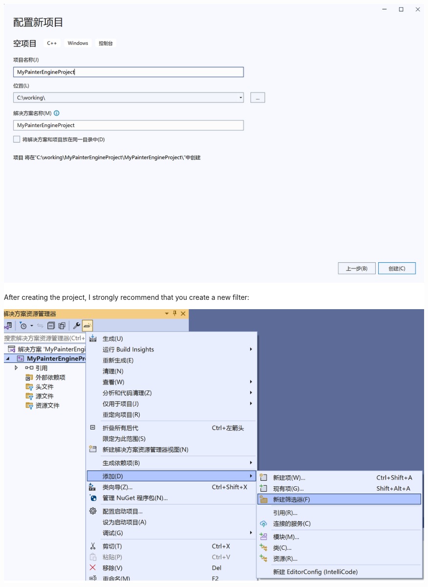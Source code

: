 ![](assets/img/2.13.png)

After creating the project, I strongly recommend that you create a new filter:

![](assets/img/2.14.png)
